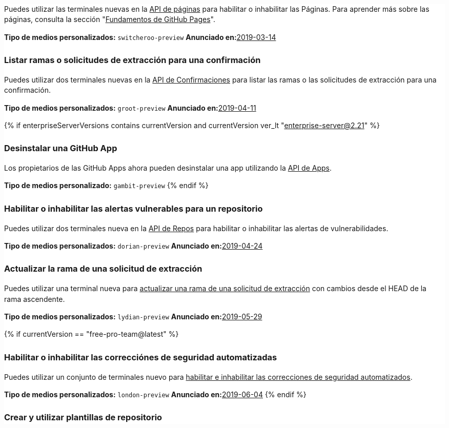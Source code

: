 Puedes utilizar las terminales nuevas en la [API de páginas](/rest/reference/repos#pages) para habilitar o inhabilitar las Páginas. Para aprender más sobre las páginas, consulta la sección "[Fundamentos de GitHub Pages](/categories/github-pages-basics)".

**Tipo de medios personalizados:** `switcheroo-preview` **Anunciado en:**[2019-03-14](https://developer.github.com/changes/2019-03-14-enabling-disabling-pages/)

### Listar ramas o solicitudes de extracción para una confirmación

Puedes utilizar dos terminales nuevas en la [API de Confirmaciones](/rest/reference/repos#commits) para listar las ramas o las solicitudes de extracción para una confirmación.

**Tipo de medios personalizados:** `groot-preview` **Anunciado en:**[2019-04-11](https://developer.github.com/changes/2019-04-11-pulls-branches-for-commit/)

{% if enterpriseServerVersions contains currentVersion and currentVersion ver_lt "enterprise-server@2.21" %}
### Desinstalar una GitHub App

Los propietarios de las GitHub Apps ahora pueden desinstalar una app utilizando la [API de Apps](/rest/reference/apps#delete-an-installation-for-the-authenticated-app).

**Tipo de medios personalizado:** `gambit-preview`
{% endif %}

### Habilitar o inhabilitar las alertas vulnerables para un repositorio

Puedes utilizar dos terminales nueva en la [API de Repos](/rest/reference/repos) para habilitar o inhabilitar las alertas de vulnerabilidades.

**Tipo de medios personalizados:** `dorian-preview` **Anunciado en:**[2019-04-24](https://developer.github.com/changes/2019-04-24-vulnerability-alerts/)

### Actualizar la rama de una solicitud de extracción

Puedes utilizar una terminal nueva para [actualizar una rama de una solicitud de extracción](/rest/reference/pulls#update-a-pull-request-branch) con cambios desde el HEAD de la rama ascendente.

**Tipo de medios personalizados:** `lydian-preview` **Anunciado en:**[2019-05-29](https://developer.github.com/changes/2019-05-29-update-branch-api/)

{% if currentVersion == "free-pro-team@latest" %}
### Habilitar o inhabilitar las correcciónes de seguridad automatizadas

Puedes utilizar un conjunto de terminales nuevo para [habilitar e inhabilitar las correcciones de seguridad automatizados](/rest/reference/repos#enable-automated-security-fixes).

**Tipo de medios personalizados:** `london-preview` **Anunciado en:**[2019-06-04](https://developer.github.com/changes/2019-06-04-automated-security-fixes/)
{% endif %}

### Crear y utilizar plantillas de repositorio
